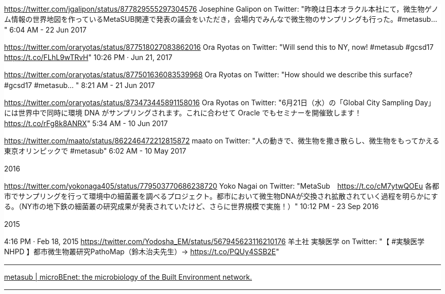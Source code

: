 https://twitter.com/jgalipon/status/877829555297304576
Josephine Galipon on Twitter: "昨晩は日本オラクル本社にて，微生物ゲノム情報の世界地図を作っているMetaSUB関連で発表の議会をいただき，会場内でみんなで微生物のサンプリングも行った。#metasub… "
6:04 AM - 22 Jun 2017

https://twitter.com/oraryotas/status/877518027083862016
Ora Ryotas on Twitter: "Will send this to NY, now! #metasub #gcsd17 https://t.co/FLhL9wTRvH"
10:26 PM · Jun 21, 2017

https://twitter.com/oraryotas/status/877501636083539968
Ora Ryotas on Twitter: "How should we describe this surface? #gcsd17 #metasub… "
8:21 AM - 21 Jun 2017

https://twitter.com/oraryotas/status/873473445891158016
Ora Ryotas on Twitter: "6月21日（水）の「Global City Sampling Day」には世界中で同時に環境 DNA がサンプリングされます。これに合わせて Oracle でもセミナーを開催致します！ https://t.co/rFg8k8ANRX"
5:34 AM - 10 Jun 2017

https://twitter.com/maato/status/862246472212815872
maato on Twitter: "人の動きで、微生物を撒き散らし、微生物をもってかえる 東京オリンピックで #metasub"
6:02 AM - 10 May 2017

2016

https://twitter.com/yokonaga405/status/779503770686238720
Yoko Nagai on Twitter: "MetaSub　https://t.co/cM7ytwQOEu 各都市でサンプリングを行って環境中の細菌叢を調べるプロジェクト。都市において微生物DNAが交換され拡散されていく過程を明らかにする。（NY市の地下鉄の細菌叢の研究成果が発表されていたけど、さらに世界規模で実施！）"
10:12 PM - 23 Sep 2016

2015

4:16 PM · Feb 18, 2015
https://twitter.com/Yodosha_EM/status/567945623116210176
羊土社 実験医学 on Twitter: "【 #実験医学NHPD 】都市微生物叢研究PathoMap（鈴木治夫先生）→ https://t.co/PQUy4SSB2E"

----------

[metasub | microBEnet: the microbiology of the Built Environment network.](http://microbe.net/tag/metasub/)

----------

